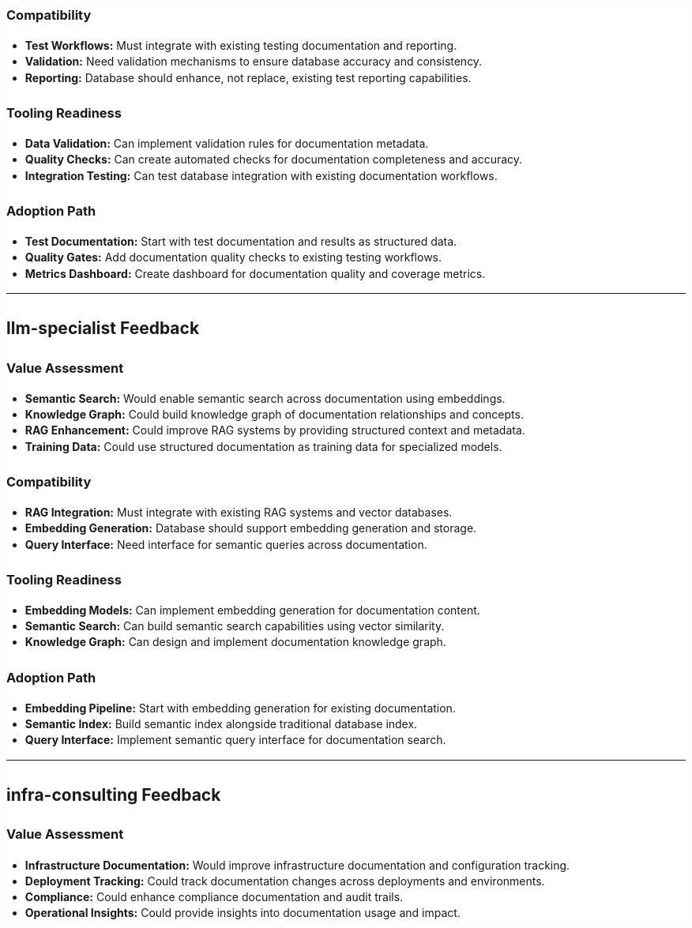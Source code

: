 ### Compatibility
- **Test Workflows:** Must integrate with existing testing documentation and reporting.
- **Validation:** Need validation mechanisms to ensure database accuracy and consistency.
- **Reporting:** Database should enhance, not replace, existing test reporting capabilities.

### Tooling Readiness
- **Data Validation:** Can implement validation rules for documentation metadata.
- **Quality Checks:** Can create automated checks for documentation completeness and accuracy.
- **Integration Testing:** Can test database integration with existing documentation workflows.

### Adoption Path
- **Test Documentation:** Start with test documentation and results as structured data.
- **Quality Gates:** Add documentation quality checks to existing testing workflows.
- **Metrics Dashboard:** Create dashboard for documentation quality and coverage metrics.

---

## llm-specialist Feedback

### Value Assessment
- **Semantic Search:** Would enable semantic search across documentation using embeddings.
- **Knowledge Graph:** Could build knowledge graph of documentation relationships and concepts.
- **RAG Enhancement:** Could improve RAG systems by providing structured context and metadata.
- **Training Data:** Could use structured documentation as training data for specialized models.

### Compatibility
- **RAG Integration:** Must integrate with existing RAG systems and vector databases.
- **Embedding Generation:** Database should support embedding generation and storage.
- **Query Interface:** Need interface for semantic queries across documentation.

### Tooling Readiness
- **Embedding Models:** Can implement embedding generation for documentation content.
- **Semantic Search:** Can build semantic search capabilities using vector similarity.
- **Knowledge Graph:** Can design and implement documentation knowledge graph.

### Adoption Path
- **Embedding Pipeline:** Start with embedding generation for existing documentation.
- **Semantic Index:** Build semantic index alongside traditional database index.
- **Query Interface:** Implement semantic query interface for documentation search.

---

## infra-consulting Feedback

### Value Assessment
- **Infrastructure Documentation:** Would improve infrastructure documentation and configuration tracking.
- **Deployment Tracking:** Could track documentation changes across deployments and environments.
- **Compliance:** Could enhance compliance documentation and audit trails.
- **Operational Insights:** Could provide insights into documentation usage and impact.
